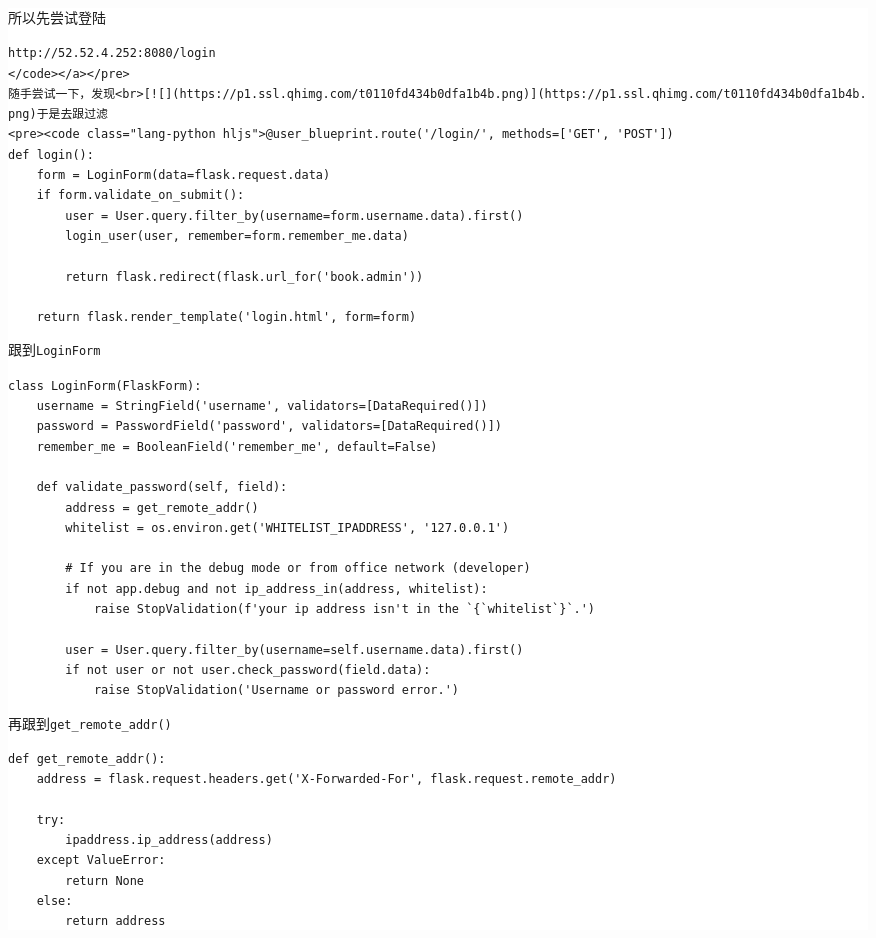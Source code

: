 所以先尝试登陆

```
http://52.52.4.252:8080/login
</code></a></pre>
随手尝试一下，发现<br>[![](https://p1.ssl.qhimg.com/t0110fd434b0dfa1b4b.png)](https://p1.ssl.qhimg.com/t0110fd434b0dfa1b4b.png)于是去跟过滤
<pre><code class="lang-python hljs">@user_blueprint.route('/login/', methods=['GET', 'POST'])
def login():
    form = LoginForm(data=flask.request.data)
    if form.validate_on_submit():
        user = User.query.filter_by(username=form.username.data).first()
        login_user(user, remember=form.remember_me.data)

        return flask.redirect(flask.url_for('book.admin'))

    return flask.render_template('login.html', form=form)
```

跟到`LoginForm`

```
class LoginForm(FlaskForm):
    username = StringField('username', validators=[DataRequired()])
    password = PasswordField('password', validators=[DataRequired()])
    remember_me = BooleanField('remember_me', default=False)

    def validate_password(self, field):
        address = get_remote_addr()
        whitelist = os.environ.get('WHITELIST_IPADDRESS', '127.0.0.1')

        # If you are in the debug mode or from office network (developer)
        if not app.debug and not ip_address_in(address, whitelist):
            raise StopValidation(f'your ip address isn't in the `{`whitelist`}`.')

        user = User.query.filter_by(username=self.username.data).first()
        if not user or not user.check_password(field.data):
            raise StopValidation('Username or password error.')

```

再跟到`get_remote_addr()`

```
def get_remote_addr():
    address = flask.request.headers.get('X-Forwarded-For', flask.request.remote_addr)

    try:
        ipaddress.ip_address(address)
    except ValueError:
        return None
    else:
        return address
```
